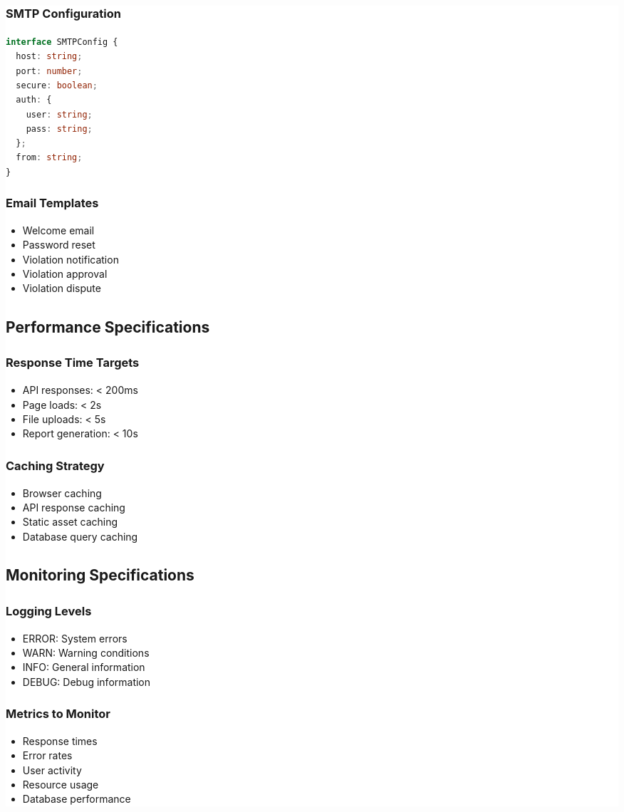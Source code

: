 ### SMTP Configuration
```typescript
interface SMTPConfig {
  host: string;
  port: number;
  secure: boolean;
  auth: {
    user: string;
    pass: string;
  };
  from: string;
}
```

### Email Templates
- Welcome email
- Password reset
- Violation notification
- Violation approval
- Violation dispute

## Performance Specifications

### Response Time Targets
- API responses: < 200ms
- Page loads: < 2s
- File uploads: < 5s
- Report generation: < 10s

### Caching Strategy
- Browser caching
- API response caching
- Static asset caching
- Database query caching

## Monitoring Specifications

### Logging Levels
- ERROR: System errors
- WARN: Warning conditions
- INFO: General information
- DEBUG: Debug information

### Metrics to Monitor
- Response times
- Error rates
- User activity
- Resource usage
- Database performance
